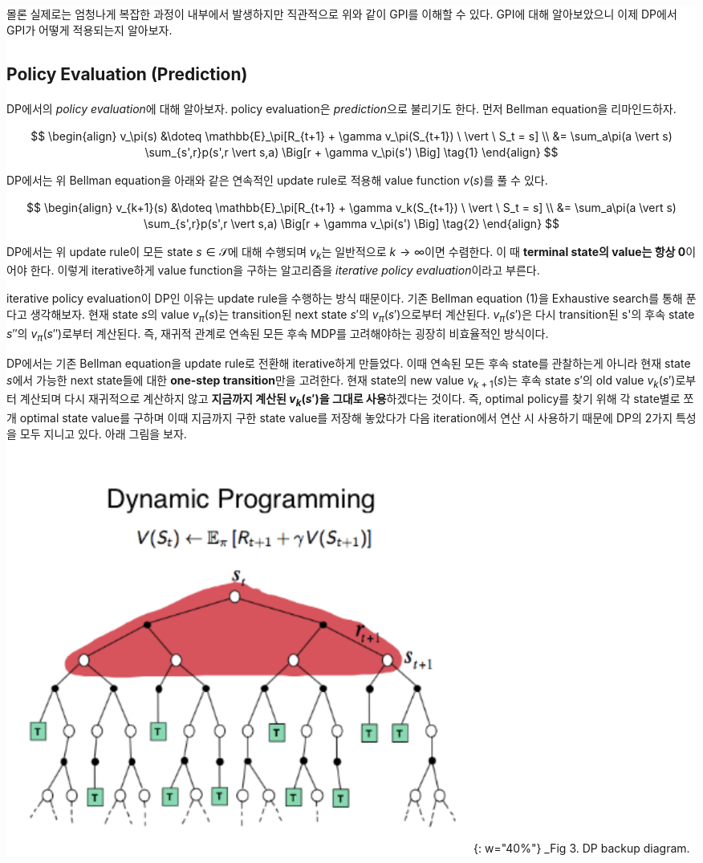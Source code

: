 몰론 실제로는 엄청나게 복잡한 과정이 내부에서 발생하지만 직관적으로 위와 같이 GPI를 이해할 수 있다. GPI에 대해 알아보았으니 이제 DP에서 GPI가 어떻게 적용되는지 알아보자.

## Policy Evaluation (Prediction)

DP에서의 *policy evaluation*에 대해 알아보자. policy evaluation은 *prediction*으로 불리기도 한다. 먼저 Bellman equation을 리마인드하자.

$$
\begin{align}
    v_\pi(s) &\doteq \mathbb{E}_\pi[R_{t+1} + \gamma v_\pi(S_{t+1}) \ \vert \ S_t = s] \\
    &= \sum_a\pi(a \vert s) \sum_{s',r}p(s',r \vert s,a) \Big[r + \gamma v_\pi(s') \Big] \tag{1}
\end{align}
$$

DP에서는 위 Bellman equation을 아래와 같은 연속적인 update rule로 적용해 value function $v(s)$를 풀 수 있다.

$$
\begin{align}
    v_{k+1}(s) &\doteq \mathbb{E}_\pi[R_{t+1} + \gamma v_k(S_{t+1}) \ \vert \ S_t = s] \\
    &= \sum_a\pi(a \vert s) \sum_{s',r}p(s',r \vert s,a) \Big[r + \gamma v_\pi(s') \Big] \tag{2}
\end{align}
$$

DP에서는 위 update rule이 모든 state $s \in \mathcal{S}$에 대해 수행되며 $v_k$는 일반적으로 $k \rightarrow \infty$이면 수렴한다. 이 때 **terminal state의 value는 항상 0**이어야 한다. 이렇게 iterative하게 value function을 구하는 알고리즘을 *iterative policy evaluation*이라고 부른다.

iterative policy evaluation이 DP인 이유는 update rule을 수행하는 방식 때문이다. 기존 Bellman equation (1)을 Exhaustive search를 통해 푼다고 생각해보자. 현재 state $s$의 value $v_\pi(s)$는 transition된 next state $s'$의 $v_\pi(s')$으로부터 계산된다. $v_\pi(s')$은 다시 transition된 s'의 후속 state $s''$의 $v_\pi(s'')$로부터 계산된다. 즉, 재귀적 관계로 연속된 모든 후속 MDP를 고려해야하는 굉장히 비효율적인 방식이다.

DP에서는 기존 Bellman equation을 update rule로 전환해 iterative하게 만들었다. 이때 연속된 모든 후속 state를 관찰하는게 아니라 현재 state $s$에서 가능한 next state들에 대한 **one-step transition**만을 고려한다. 현재 state의 new value $v_{k+1}(s)$는 후속 state $s'$의 old value $v_k(s')$로부터 계산되며 다시 재귀적으로 계산하지 않고 **지금까지 계산된 $v_k(s')$을 그대로 사용**하겠다는 것이다. 즉, optimal policy를 찾기 위해 각 state별로 쪼개 optimal state value를 구하며 이때 지금까지 구한 state value를 저장해 놓았다가 다음 iteration에서 연산 시 사용하기 때문에 DP의 2가지 특성을 모두 지니고 있다. 아래 그림을 보자.

![](/assets/images/rl-dp-backup-diagram.png){: w="40%"}
_Fig 3. DP backup diagram.  
